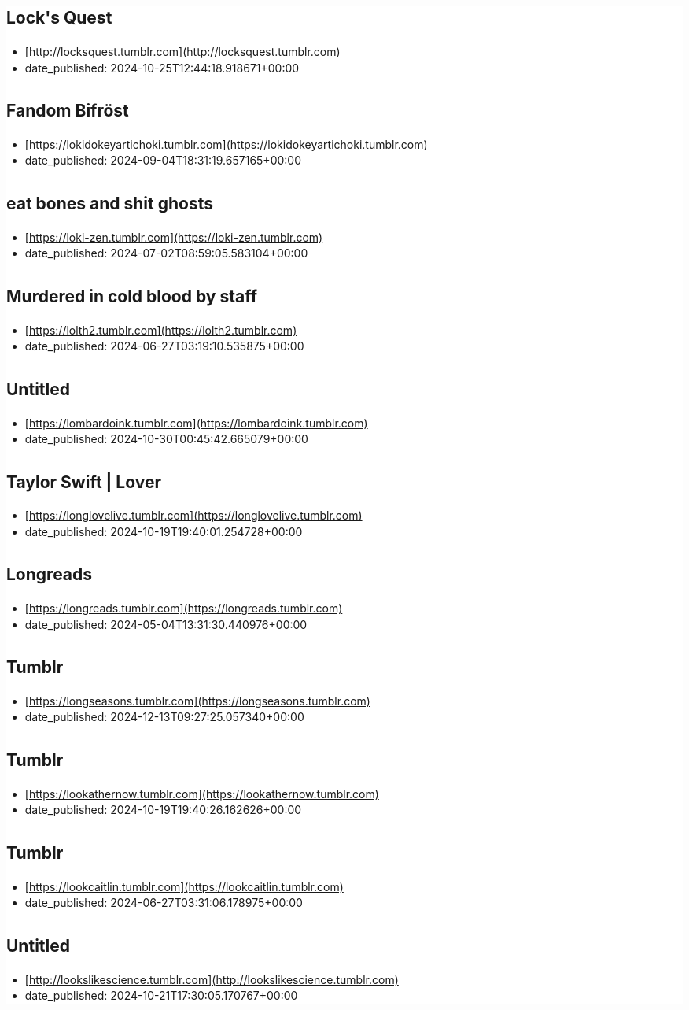  ## Lock's Quest
 - [http://locksquest.tumblr.com](http://locksquest.tumblr.com)
 - date_published: 2024-10-25T12:44:18.918671+00:00

 ## Fandom Bifröst
 - [https://lokidokeyartichoki.tumblr.com](https://lokidokeyartichoki.tumblr.com)
 - date_published: 2024-09-04T18:31:19.657165+00:00

 ## eat bones and shit ghosts
 - [https://loki-zen.tumblr.com](https://loki-zen.tumblr.com)
 - date_published: 2024-07-02T08:59:05.583104+00:00

 ## Murdered in cold blood by staff
 - [https://lolth2.tumblr.com](https://lolth2.tumblr.com)
 - date_published: 2024-06-27T03:19:10.535875+00:00

 ## Untitled
 - [https://lombardoink.tumblr.com](https://lombardoink.tumblr.com)
 - date_published: 2024-10-30T00:45:42.665079+00:00

 ## Taylor Swift | Lover
 - [https://longlovelive.tumblr.com](https://longlovelive.tumblr.com)
 - date_published: 2024-10-19T19:40:01.254728+00:00

 ## Longreads
 - [https://longreads.tumblr.com](https://longreads.tumblr.com)
 - date_published: 2024-05-04T13:31:30.440976+00:00

 ## Tumblr
 - [https://longseasons.tumblr.com](https://longseasons.tumblr.com)
 - date_published: 2024-12-13T09:27:25.057340+00:00

 ## Tumblr
 - [https://lookathernow.tumblr.com](https://lookathernow.tumblr.com)
 - date_published: 2024-10-19T19:40:26.162626+00:00

 ## Tumblr
 - [https://lookcaitlin.tumblr.com](https://lookcaitlin.tumblr.com)
 - date_published: 2024-06-27T03:31:06.178975+00:00

 ## Untitled
 - [http://lookslikescience.tumblr.com](http://lookslikescience.tumblr.com)
 - date_published: 2024-10-21T17:30:05.170767+00:00
